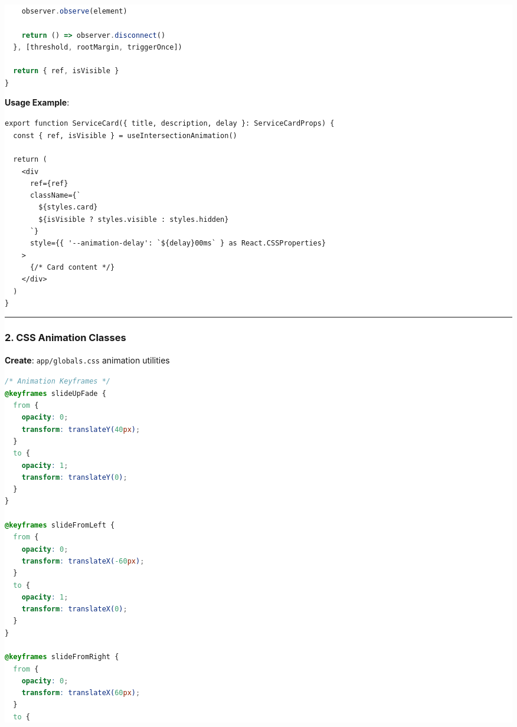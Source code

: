```typescript
    observer.observe(element)

    return () => observer.disconnect()
  }, [threshold, rootMargin, triggerOnce])

  return { ref, isVisible }
}
```

**Usage Example**:
```tsx
export function ServiceCard({ title, description, delay }: ServiceCardProps) {
  const { ref, isVisible } = useIntersectionAnimation()

  return (
    <div
      ref={ref}
      className={`
        ${styles.card}
        ${isVisible ? styles.visible : styles.hidden}
      `}
      style={{ '--animation-delay': `${delay}00ms` } as React.CSSProperties}
    >
      {/* Card content */}
    </div>
  )
}
```

---

### 2. CSS Animation Classes

**Create**: `app/globals.css` animation utilities

```css
/* Animation Keyframes */
@keyframes slideUpFade {
  from {
    opacity: 0;
    transform: translateY(40px);
  }
  to {
    opacity: 1;
    transform: translateY(0);
  }
}

@keyframes slideFromLeft {
  from {
    opacity: 0;
    transform: translateX(-60px);
  }
  to {
    opacity: 1;
    transform: translateX(0);
  }
}

@keyframes slideFromRight {
  from {
    opacity: 0;
    transform: translateX(60px);
  }
  to {
```